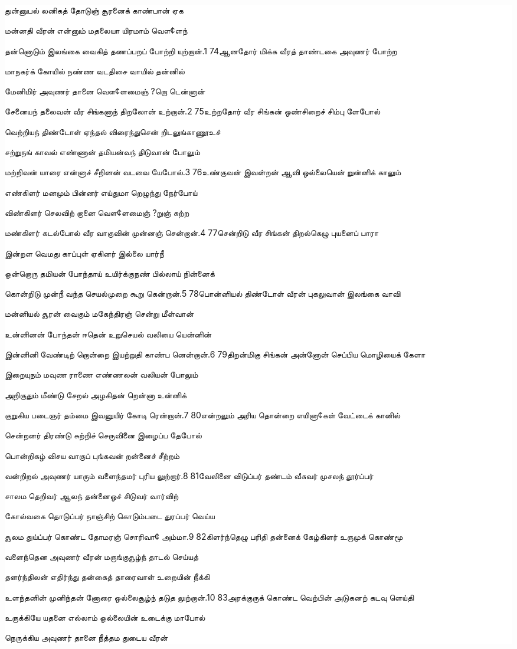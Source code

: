 துன்னுபல் லனிகத் தோடுஞ் சூரனைக் காண்பான் ஏக  

மன்னதி வீரன் என்னும் மதலையா யிரமாம் வௌ¢ளந்  

தன்னொடும் இலங்கை வைகித் தணப்பறப் போற்றி யுற்றான்.1 74ஆனதோர் மிக்க வீரத் தாண்டகை அவுணர் போற்ற  

மாநகர்க் கோயில் நண்ண வடதிசை வாயில் தன்னில்  

மேனிமிர் அவுணர் தானை வௌ¢ளமைஞ் ?றொ டென்னான்  

சேனையந் தலைவன் வீர சிங்கனாந் திறலோன் உற்றான்.2 75உற்றதோர் வீர சிங்கன் ஒண்சிறைச் சிம்பு ளேபோல்  

வெற்றியந் திண்டோள் ஏந்தல் விரைந்துசென் றிடலுங்காணூஉச்  

சற்றுநங் காவல் எண்ணான் தமியன்வந் திடுவான் போலும்  

மற்றிவன் யாரை என்னாச் சீறினன் வடவை யேபோல்.3 76உண்குவன் இவன்றன் ஆவி ஒல்லையென் றுன்னிக் காலும்  

எண்கிளர் மனமும் பின்னர் எய்துமா றெழுந்து நேர்போய்  

விண்கிளர் செலவிற் றானை வௌ¢ளமைஞ் ?றுஞ் சுற்ற  

மண்கிளர் கடல்போல் வீர வாகுவின் முன்னஞ் சென்றான்.4 77சென்றிடு வீர சிங்கன் திறல்கெழு புயனைப் பாரா  

இன்றள வெமது காப்புள் ஏகினர் இல்லை யார்நீ  

ஒன்றொரு தமியன் போந்தாய் உயிர்க்குநண் பில்லாய் நின்னைக்  

கொன்றிடு முன்நீ வந்த செயல்முறை கூறு கென்றான்.5 78பொன்னியல் திண்டோள் வீரன் புகலுவான் இலங்கை வாவி  

மன்னியல் சூரன் வைகும் மகேந்திரஞ் சென்று மீள்வான்  

உன்னினன் போந்தன் ஈதென் உறுசெயல் வலியை யென்னின்  

இன்னினி வேண்டிற் றொன்றை இயற்றுதி காண்ப னென்றான்.6 79திறன்மிகு சிங்கன் அன்னோன் செப்பிய மொழியைக் கேளா  

இறையுநம் மவுண ராணை எண்ணலன் வலியன் போலும்  

அறிகுதும் மீண்டு சேறல் அழகிதன் றென்னா உன்னிக்  

குறுகிய படைஞர் தம்மை இவனுயிர் கோடி ரென்றான்.7 80என்றலும் அரிய தொன்றை எயினா¢கள் வேட்டைக் கானில்  

சென்றனர் திரண்டு சுற்றிச் செருவினை இழைப்ப தேபோல்  

பொன்றிகழ் விசய வாகுப் புங்கவன் றன்னைச் சீற்றம்  

வன்றிறல் அவுணர் யாரும் வளைந்தமர் புரிய லுற்றார்.8 81வேலினை விடுப்பர் தண்டம் வீசுவர் முசலந் தூர்ப்பர்  

சாலம தெறிவர் ஆலந் தன்னைஓச் சிடுவர் வார்விற்  

கோல்வகை தொடுப்பர் நாஞ்சிற் கொடும்படை துரப்பர் வெய்ய  

சூலம துய்ப்பர் கொண்ட தோமரஞ் சொரிவா¢ அம்மா.9 82கிளர்ந்தெழு பரிதி தன்னைக் கேழ்கிளர் உருமுக் கொண்மூ  

வளைந்தென அவுணர் வீரன் மருங்குசூழ்ந் தாடல் செய்யத்  

தளர்ந்திலன் எதிர்ந்து தன்கைத் தாரைவாள் உறையின் நீக்கி  

உளந்தனின் முனிந்தன் னோரை ஒல்லைசூழ்ந் தடுத லுற்றான்.10 83அரக்குருக் கொண்ட வெற்பின் அடுகனற் கடவு ளெய்தி  

உருக்கியே யதனை எல்லாம் ஒல்லையின் உடைக்கு மாபோல்  

நெருக்கிய அவுணர் தானை நீத்தம துடைய வீரன்  
